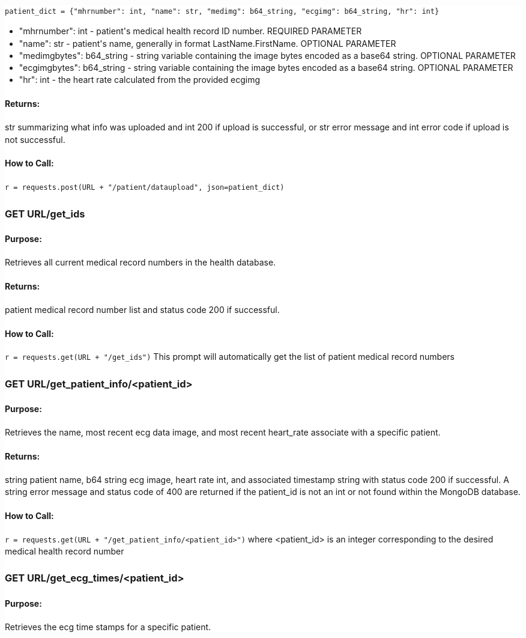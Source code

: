 `patient_dict = {"mhrnumber": int, "name": str, "medimg": b64_string, "ecgimg": b64_string, "hr": int}`

- "mhrnumber": int - patient's medical health record ID number. REQUIRED PARAMETER  
- "name": str - patient's name, generally in format LastName.FirstName. OPTIONAL PARAMETER  
- "medimgbytes": b64_string - string variable containing the image bytes encoded as a base64 string. OPTIONAL PARAMETER  
- "ecgimgbytes": b64_string - string variable containing the image bytes encoded as a base64 string. OPTIONAL PARAMETER  
- "hr": int - the heart rate calculated from the provided ecgimg

#### Returns:
str summarizing what info was uploaded and int 200 if upload is successful, or str error message and int error code if
upload is not successful.

#### How to Call:
`r = requests.post(URL + "/patient/dataupload", json=patient_dict)`

### GET URL/get_ids

#### Purpose:
Retrieves all current medical record numbers in the health database.

#### Returns:
patient medical record number list and status code 200 if
successful.

#### How to Call:
`r = requests.get(URL + "/get_ids")`
This prompt will automatically get the list of patient medical record numbers

### GET URL/get_patient_info/<patient_id>

#### Purpose:
Retrieves the name, most recent ecg data image, and most recent heart_rate 
associate with a specific patient. 

#### Returns:
string patient name, b64 string ecg image, heart rate int,
and associated timestamp string with status code 200 if successful.
A string error message and status code of 400 are returned if the
patient_id is not an int or not found within the MongoDB database.

#### How to Call:
`r = requests.get(URL + "/get_patient_info/<patient_id>")`
where <patient_id> is an integer corresponding to the desired medical health record number

### GET URL/get_ecg_times/<patient_id>

#### Purpose:
Retrieves the ecg time stamps for a specific patient.
